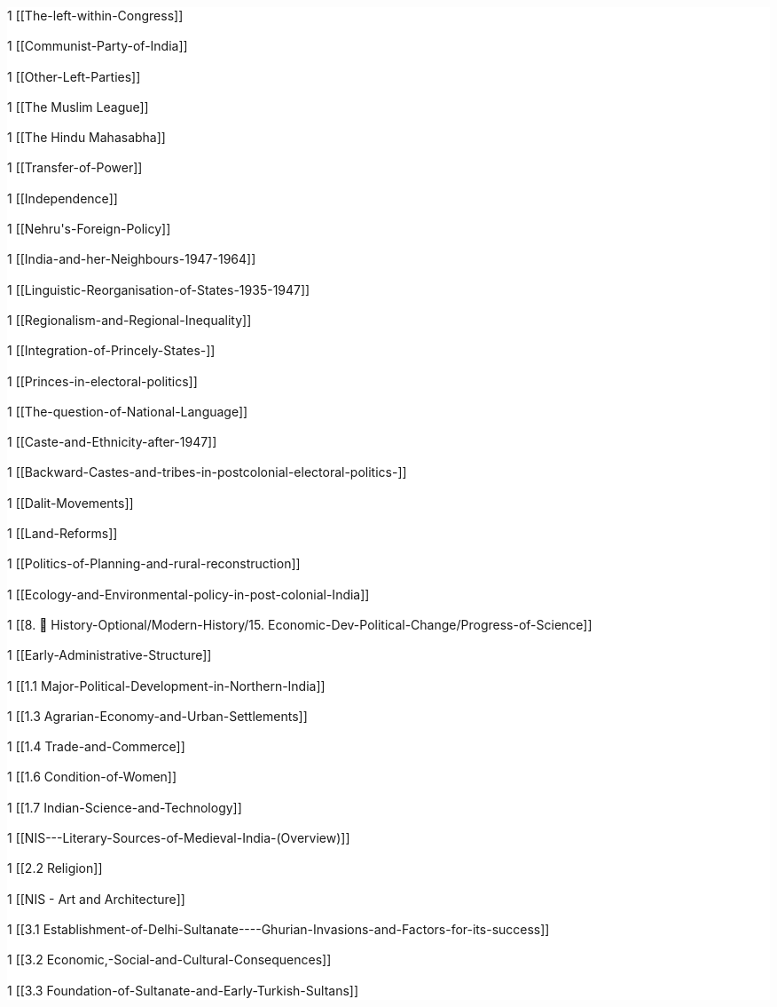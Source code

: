 1 [[The-left-within-Congress]]

1 [[Communist-Party-of-India]]

1 [[Other-Left-Parties]]

1 [[The Muslim League]]

1 [[The Hindu Mahasabha]]

1 [[Transfer-of-Power]]

1 [[Independence]]

1 [[Nehru's-Foreign-Policy]]

1 [[India-and-her-Neighbours-1947-1964]]

1 [[Linguistic-Reorganisation-of-States-1935-1947]]

1 [[Regionalism-and-Regional-Inequality]]

1 [[Integration-of-Princely-States-]]

1 [[Princes-in-electoral-politics]]

1 [[The-question-of-National-Language]]

1 [[Caste-and-Ethnicity-after-1947]]

1 [[Backward-Castes-and-tribes-in-postcolonial-electoral-politics-]]

1 [[Dalit-Movements]]

1 [[Land-Reforms]]

1 [[Politics-of-Planning-and-rural-reconstruction]]

1 [[Ecology-and-Environmental-policy-in-post-colonial-India]]

1 [[8. 📘 History-Optional/Modern-History/15. Economic-Dev-Political-Change/Progress-of-Science]]

1 [[Early-Administrative-Structure]]

1 [[1.1 Major-Political-Development-in-Northern-India]]

1 [[1.3 Agrarian-Economy-and-Urban-Settlements]]

1 [[1.4 Trade-and-Commerce]]

1 [[1.6 Condition-of-Women]]

1 [[1.7 Indian-Science-and-Technology]]

1 [[NIS---Literary-Sources-of-Medieval-India-(Overview)]]

1 [[2.2 Religion]]

1 [[NIS - Art and Architecture]]

1 [[3.1 Establishment-of-Delhi-Sultanate----Ghurian-Invasions-and-Factors-for-its-success]]

1 [[3.2 Economic,-Social-and-Cultural-Consequences]]

1 [[3.3 Foundation-of-Sultanate-and-Early-Turkish-Sultans]]

